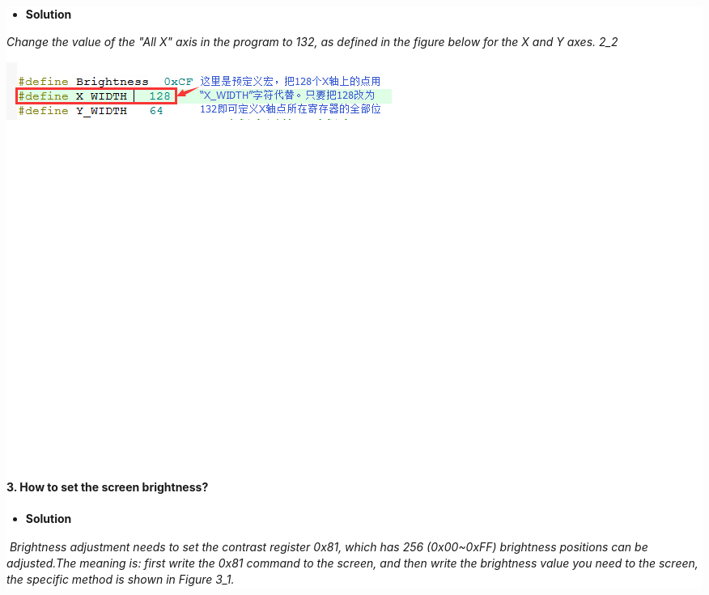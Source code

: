 

* **Solution**

*Change the value of the "All X" axis in the program to 132, as defined in the figure below for the X and Y axes. 2_2*

<img src="img/oled_questions/p2_2.PNG">

#### 3. How to set the screen brightness?

* **Solution**

​     *Brightness adjustment needs to set the contrast register 0x81, which has 256 (0x00~0xFF) brightness positions can be adjusted.The meaning is: first write the 0x81 command to the screen, and then write the brightness value you need to the screen, the specific method is shown in Figure 3_1.*
